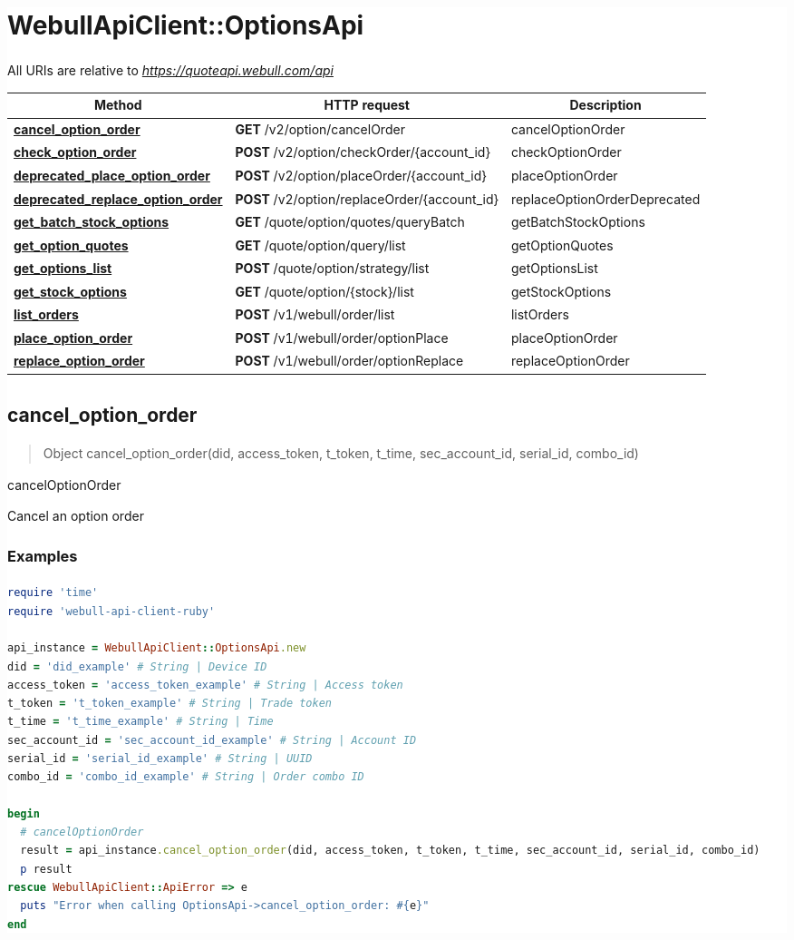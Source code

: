 # WebullApiClient::OptionsApi

All URIs are relative to *https://quoteapi.webull.com/api*

| Method | HTTP request | Description |
| ------ | ------------ | ----------- |
| [**cancel_option_order**](OptionsApi.md#cancel_option_order) | **GET** /v2/option/cancelOrder | cancelOptionOrder |
| [**check_option_order**](OptionsApi.md#check_option_order) | **POST** /v2/option/checkOrder/{account_id} | checkOptionOrder |
| [**deprecated_place_option_order**](OptionsApi.md#deprecated_place_option_order) | **POST** /v2/option/placeOrder/{account_id} | placeOptionOrder |
| [**deprecated_replace_option_order**](OptionsApi.md#deprecated_replace_option_order) | **POST** /v2/option/replaceOrder/{account_id} | replaceOptionOrderDeprecated |
| [**get_batch_stock_options**](OptionsApi.md#get_batch_stock_options) | **GET** /quote/option/quotes/queryBatch | getBatchStockOptions |
| [**get_option_quotes**](OptionsApi.md#get_option_quotes) | **GET** /quote/option/query/list | getOptionQuotes |
| [**get_options_list**](OptionsApi.md#get_options_list) | **POST** /quote/option/strategy/list | getOptionsList |
| [**get_stock_options**](OptionsApi.md#get_stock_options) | **GET** /quote/option/{stock}/list | getStockOptions |
| [**list_orders**](OptionsApi.md#list_orders) | **POST** /v1/webull/order/list | listOrders |
| [**place_option_order**](OptionsApi.md#place_option_order) | **POST** /v1/webull/order/optionPlace | placeOptionOrder |
| [**replace_option_order**](OptionsApi.md#replace_option_order) | **POST** /v1/webull/order/optionReplace | replaceOptionOrder |


## cancel_option_order

> Object cancel_option_order(did, access_token, t_token, t_time, sec_account_id, serial_id, combo_id)

cancelOptionOrder

Cancel an option order

### Examples

```ruby
require 'time'
require 'webull-api-client-ruby'

api_instance = WebullApiClient::OptionsApi.new
did = 'did_example' # String | Device ID
access_token = 'access_token_example' # String | Access token
t_token = 't_token_example' # String | Trade token
t_time = 't_time_example' # String | Time
sec_account_id = 'sec_account_id_example' # String | Account ID
serial_id = 'serial_id_example' # String | UUID
combo_id = 'combo_id_example' # String | Order combo ID

begin
  # cancelOptionOrder
  result = api_instance.cancel_option_order(did, access_token, t_token, t_time, sec_account_id, serial_id, combo_id)
  p result
rescue WebullApiClient::ApiError => e
  puts "Error when calling OptionsApi->cancel_option_order: #{e}"
end
```
